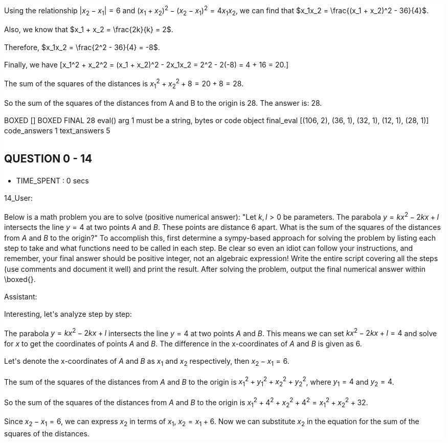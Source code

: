 Using the relationship $|x_2 - x_1| = 6$ and $(x_1 + x_2)^2 - (x_2 - x_1)^2 = 4x_1x_2$,
we can find that $x_1x_2 = \frac{(x_1 + x_2)^2 - 36}{4}$.

Also, we know that $x_1 + x_2 = \frac{2k}{k} = 2$.

Therefore, $x_1x_2 = \frac{2^2 - 36}{4} = -8$.

Finally, we have
\[x_1^2 + x_2^2 = (x_1 + x_2)^2 - 2x_1x_2 = 2^2 - 2(-8) = 4 + 16 = 20.\]

The sum of the squares of the distances is $x_1^2 + x_2^2 + 8 = 20 + 8 = 28$.

So the sum of the squares of the distances from A and B to the origin is 28.
The answer is: $28$.

BOXED []
BOXED FINAL 28
eval() arg 1 must be a string, bytes or code object final_eval
[(106, 2), (36, 1), (32, 1), (12, 1), (28, 1)]
code_answers 1 text_answers 5



## QUESTION 0 - 14 
- TIME_SPENT : 0 secs

14_User:

Below is a math problem you are to solve (positive numerical answer):
"Let $k, l > 0$ be parameters. The parabola $y = kx^2 - 2kx + l$ intersects the line $y = 4$ at two points $A$ and $B$. These points are distance 6 apart. What is the sum of the squares of the distances from $A$ and $B$ to the origin?"
To accomplish this, first determine a sympy-based approach for solving the problem by listing each step to take and what functions need to be called in each step. Be clear so even an idiot can follow your instructions, and remember, your final answer should be positive integer, not an algebraic expression!
Write the entire script covering all the steps (use comments and document it well) and print the result. After solving the problem, output the final numerical answer within \boxed{}.

Assistant: 

Interesting, let's analyze step by step:



The parabola $y = kx^2 - 2kx + l$ intersects the line $y = 4$ at two points $A$ and $B$. This means we can set $kx^2 - 2kx + l = 4$ and solve for $x$ to get the coordinates of points $A$ and $B$. The difference in the x-coordinates of $A$ and $B$ is given as 6.

Let's denote the x-coordinates of $A$ and $B$ as $x_1$ and $x_2$ respectively, then $x_2 - x_1 = 6$.

The sum of the squares of the distances from $A$ and $B$ to the origin is $x_1^2 + y_1^2 + x_2^2 + y_2^2$, where $y_1 = 4$ and $y_2 = 4$.

So the sum of the squares of the distances from $A$ and $B$ to the origin is $x_1^2 + 4^2 + x_2^2 + 4^2 = x_1^2 + x_2^2 + 32$.

Since $x_2 - x_1 = 6$, we can express $x_2$ in terms of $x_1$, $x_2 = x_1 + 6$. Now we can substitute $x_2$ in the equation for the sum of the squares of the distances.

